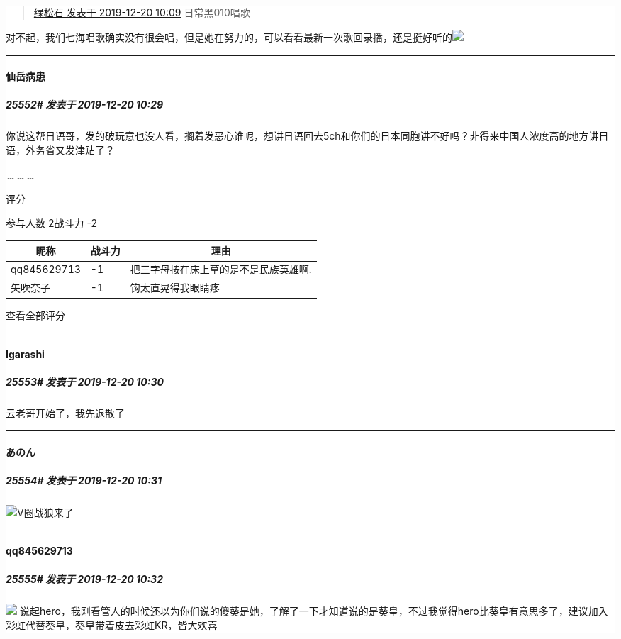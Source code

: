 
<blockquote><a href="httphttps://bbs.saraba1st.com/2b/forum.php?mod=redirect&amp;goto=findpost&amp;pid=45925526&amp;ptid=1857164" target="_blank">绿松石 发表于 2019-12-20 10:09</a>
日常黑010唱歌</blockquote>
对不起，我们七海唱歌确实没有很会唱，但是她在努力的，可以看看最新一次歌回录播，还是挺好听的<img src="https://static.saraba1st.com/image/smiley/face2017/211.gif" referrerpolicy="no-referrer">


-----

####  仙岳病患  
##### 25552#       发表于 2019-12-20 10:29


你说这帮日语哥，发的破玩意也没人看，搁着发恶心谁呢，想讲日语回去5ch和你们的日本同胞讲不好吗？非得来中国人浓度高的地方讲日语，外务省又发津贴了？


﹍﹍﹍

评分


 参与人数 2战斗力 -2

|昵称|战斗力|理由|
|----|---|---|
| qq845629713|-1|把三字母按在床上草的是不是民族英雄啊.|
| 矢吹奈子|-1|钩太直晃得我眼睛疼|


查看全部评分


-----

####  Igarashi  
##### 25553#       发表于 2019-12-20 10:30


云老哥开始了，我先退散了


-----

####  あのん  
##### 25554#       发表于 2019-12-20 10:31


<img src="https://static.saraba1st.com/image/smiley/face2017/067.png" referrerpolicy="no-referrer">V圈战狼来了


-----

####  qq845629713  
##### 25555#       发表于 2019-12-20 10:32


<img src="https://static.saraba1st.com/image/smiley/face2017/065.png" referrerpolicy="no-referrer"> 说起hero，我刚看管人的时候还以为你们说的傻葵是她，了解了一下才知道说的是葵皇，不过我觉得hero比葵皇有意思多了，建议加入彩虹代替葵皇，葵皇带着皮去彩虹KR，皆大欢喜
